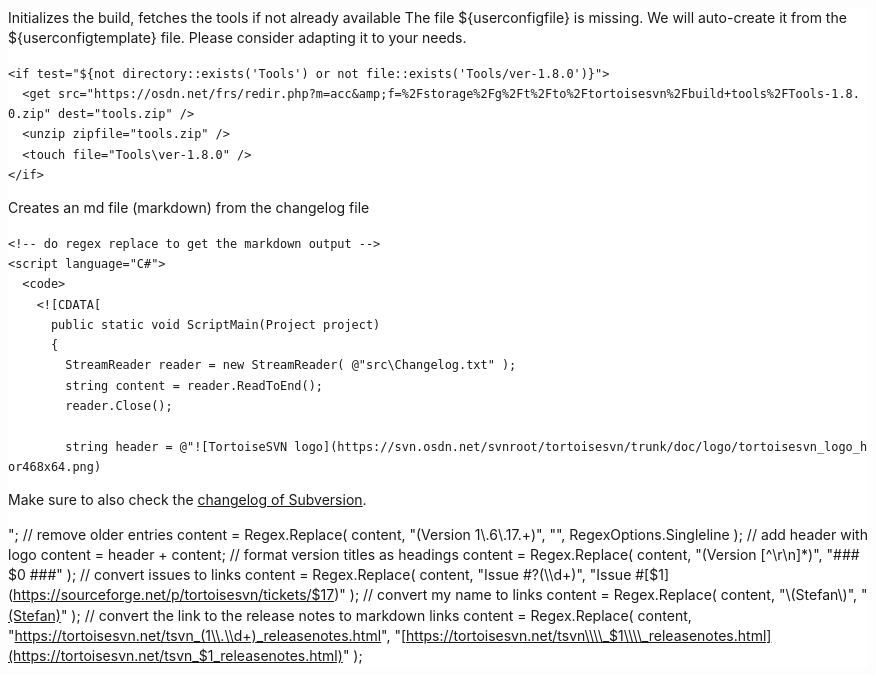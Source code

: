   <target name="init" depends="VSNET,env">
    <description>
      Initializes the build, fetches the tools if not already available
    </description>
    <if test="${not file::exists(userconfigfile)}">
      <echo>
        The file ${userconfigfile} is missing. We will auto-create it
        from the ${userconfigtemplate} file. Please consider adapting
        it to your needs.
      </echo>
      <copy file="${userconfigtemplate}" tofile="${userconfigfile}" />
    </if>

    <if test="${not directory::exists('Tools') or not file::exists('Tools/ver-1.8.0')}">
      <get src="https://osdn.net/frs/redir.php?m=acc&amp;f=%2Fstorage%2Fg%2Ft%2Fto%2Ftortoisesvn%2Fbuild+tools%2FTools-1.8.0.zip" dest="tools.zip" />
      <unzip zipfile="tools.zip" />
      <touch file="Tools\ver-1.8.0" />
    </if>
  </target>

  <target name="changelog" depends="VSNET,env,VersionInfo">
    <description>
      Creates an md file (markdown) from the changelog file
    </description>

    <!-- do regex replace to get the markdown output -->
    <script language="C#">
      <code>
        <![CDATA[
          public static void ScriptMain(Project project)
          {
            StreamReader reader = new StreamReader( @"src\Changelog.txt" );
            string content = reader.ReadToEnd();
            reader.Close();

            string header = @"![TortoiseSVN logo](https://svn.osdn.net/svnroot/tortoisesvn/trunk/doc/logo/tortoisesvn_logo_hor468x64.png)

Make sure to also check the [changelog of Subversion](https://svn.apache.org/repos/asf/subversion/trunk/CHANGES).

";
            // remove older entries
            content = Regex.Replace( content, "(Version 1\\.6\\.17.+)", "", RegexOptions.Singleline );
            // add header with logo
            content = header + content;
            // format version titles as headings
            content = Regex.Replace( content, "(Version [^\\r\\n]*)", "### $0 ###" );
            // convert issues to links
            content = Regex.Replace( content, "Issue #?(\\d+)", "Issue #[$1](https://sourceforge.net/p/tortoisesvn/tickets/$17)" );
            // convert my name to links
            content = Regex.Replace( content, "\\(Stefan\\)", "[(Stefan)](https://tortoisesvn.net/stefan_kueng.html)" );
            // convert the link to the release notes to markdown links
            content = Regex.Replace( content, "https://tortoisesvn.net/tsvn_(1\\.\\d+)_releasenotes.html", "[https://tortoisesvn.net/tsvn\\\\_$1\\\\_releasenotes.html](https://tortoisesvn.net/tsvn_$1_releasenotes.html)" );
